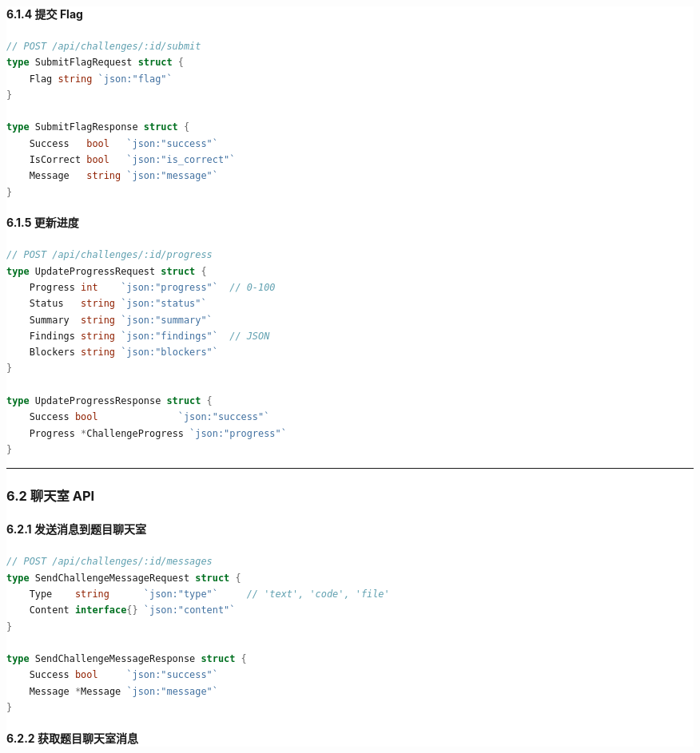 #### 6.1.4 提交 Flag

```go
// POST /api/challenges/:id/submit
type SubmitFlagRequest struct {
    Flag string `json:"flag"`
}

type SubmitFlagResponse struct {
    Success   bool   `json:"success"`
    IsCorrect bool   `json:"is_correct"`
    Message   string `json:"message"`
}
```

#### 6.1.5 更新进度

```go
// POST /api/challenges/:id/progress
type UpdateProgressRequest struct {
    Progress int    `json:"progress"`  // 0-100
    Status   string `json:"status"`
    Summary  string `json:"summary"`
    Findings string `json:"findings"`  // JSON
    Blockers string `json:"blockers"`
}

type UpdateProgressResponse struct {
    Success bool              `json:"success"`
    Progress *ChallengeProgress `json:"progress"`
}
```

---

### 6.2 聊天室 API

#### 6.2.1 发送消息到题目聊天室

```go
// POST /api/challenges/:id/messages
type SendChallengeMessageRequest struct {
    Type    string      `json:"type"`     // 'text', 'code', 'file'
    Content interface{} `json:"content"`
}

type SendChallengeMessageResponse struct {
    Success bool     `json:"success"`
    Message *Message `json:"message"`
}
```

#### 6.2.2 获取题目聊天室消息

